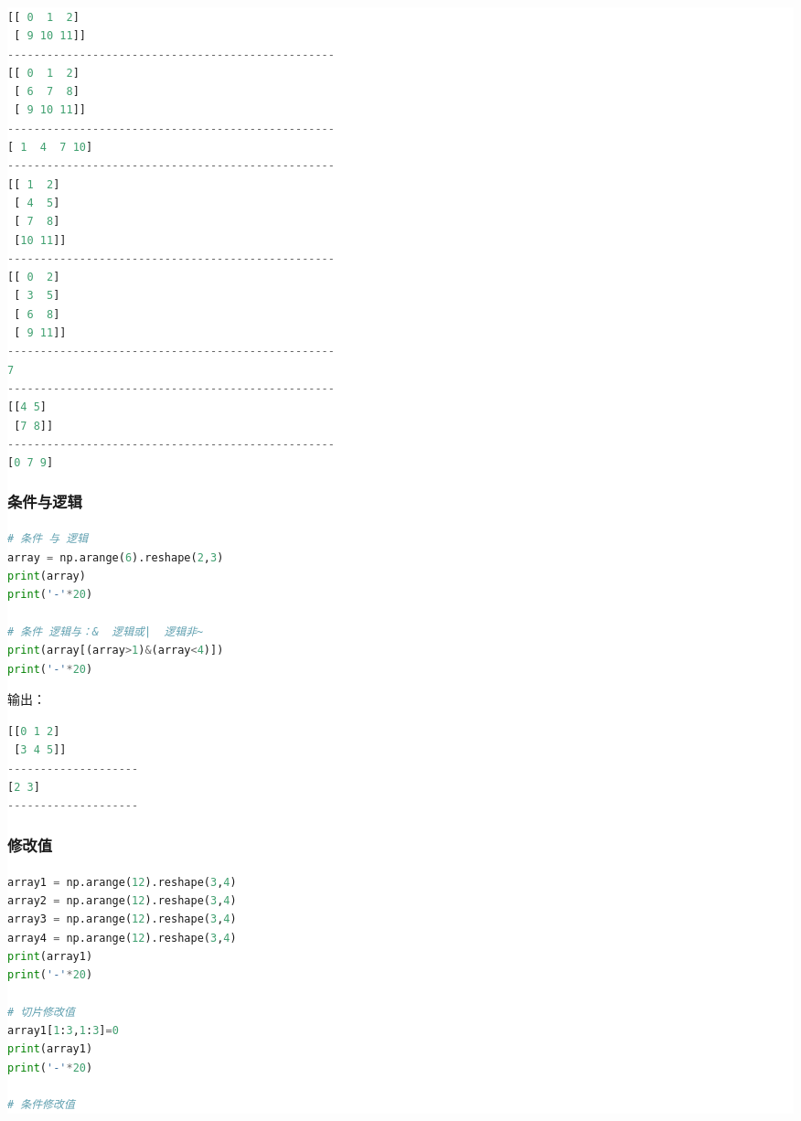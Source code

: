```python
[[ 0  1  2]
 [ 9 10 11]]
--------------------------------------------------
[[ 0  1  2]
 [ 6  7  8]
 [ 9 10 11]]
--------------------------------------------------
[ 1  4  7 10]
--------------------------------------------------
[[ 1  2]
 [ 4  5]
 [ 7  8]
 [10 11]]
--------------------------------------------------
[[ 0  2]
 [ 3  5]
 [ 6  8]
 [ 9 11]]
--------------------------------------------------
7
--------------------------------------------------
[[4 5]
 [7 8]]
--------------------------------------------------
[0 7 9]
```

### 条件与逻辑

```python
# 条件 与 逻辑
array = np.arange(6).reshape(2,3)
print(array)
print('-'*20)

# 条件 逻辑与：&  逻辑或|  逻辑非~
print(array[(array>1)&(array<4)])
print('-'*20)
```
输出：

```python
[[0 1 2]
 [3 4 5]]
--------------------
[2 3]
--------------------
```

### 修改值

```python
array1 = np.arange(12).reshape(3,4)
array2 = np.arange(12).reshape(3,4)
array3 = np.arange(12).reshape(3,4)
array4 = np.arange(12).reshape(3,4)
print(array1)
print('-'*20)

# 切片修改值
array1[1:3,1:3]=0
print(array1)
print('-'*20)

# 条件修改值
```